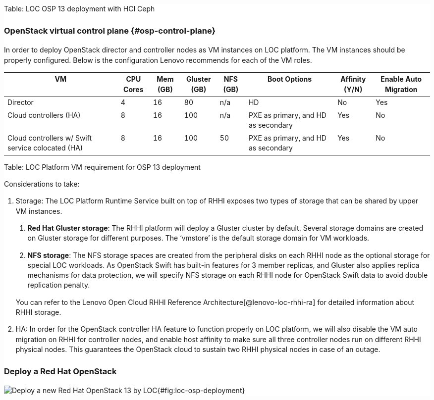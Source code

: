 Table: LOC OSP 13 deployment with HCI Ceph

### OpenStack virtual control plane {#osp-control-plane}

In order to deploy OpenStack director and controller nodes as VM instances
on LOC platform. The VM instances should be properly configured. Below is
the configuration Lenovo recommends for each of the VM roles.


| VM                                                | CPU Cores | Mem (GB) | Gluster (GB) | NFS (GB) | Boot Options                        | Affinity (Y/N) | Enable Auto Migration |
|---------------------------------------------------|-----------|----------|--------------|----------|-------------------------------------|----------------|-----------------------|
| Director                                          | 4         | 16       | 80           | n/a      | HD                                  | No             | Yes                   |
| Cloud controllers (HA)                            | 8         | 16       | 100          | n/a      | PXE as primary, and HD as secondary | Yes            | No                    |
| Cloud controllers w/ Swift service colocated (HA) | 8         | 16       | 100          | 50       | PXE as primary, and HD as secondary | Yes            | No                    |

Table: LOC Platform VM requirement for OSP 13 deployment

Considerations to take:

1. Storage: The LOC Platform Runtime Service built on top of RHHI
   exposes two types of storage that can be shared by upper VM
   instances.

   1. **Red Hat Gluster storage**: The RHHI platform will deploy a
      Gluster cluster by default. Several storage domains are created
      on Gluster storage for different purposes. The ‘vmstore’ is the
      default storage domain for VM workloads.

   2. **NFS storage**: The NFS storage spaces are created from the
      peripheral disks on each RHHI node as the optional storage for
      special LOC workloads. As OpenStack Swift has built-in features
      for 3 member replicas, and Gluster also applies replica
      mechanisms for data protection, we will specify NFS storage on
      each RHHI node for OpenStack Swift data to avoid double
      replication penalty.

   You can refer to the Lenovo Open Cloud RHHI Reference
   Architecture[@lenovo-loc-rhhi-ra] for detailed information about
   RHHI storage.

2. HA: In order for the OpenStack controller HA feature to function
   properly on LOC platform, we will also disable the VM auto
   migration on RHHI for controller nodes, and enable host affinity to
   make sure all three controller nodes run on different RHHI physical
   nodes. This guarantees the OpenStack cloud to sustain two RHHI
   physical nodes in case of an outage.


### Deploy a Red Hat OpenStack

![Deploy a new Red Hat OpenStack 13 by
LOC](../../images/ibb/loc%20osp%20deployment.png){#fig:loc-osp-deployment}

